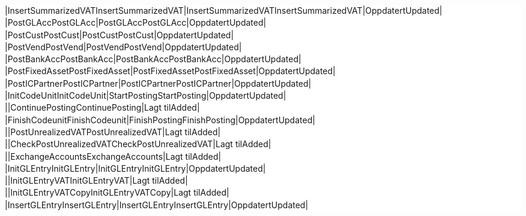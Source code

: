 |<span data-ttu-id="68e1c-138">InsertSummarizedVAT</span><span class="sxs-lookup"><span data-stu-id="68e1c-138">InsertSummarizedVAT</span></span>|<span data-ttu-id="68e1c-139">InsertSummarizedVAT</span><span class="sxs-lookup"><span data-stu-id="68e1c-139">InsertSummarizedVAT</span></span>|<span data-ttu-id="68e1c-140">Oppdatert</span><span class="sxs-lookup"><span data-stu-id="68e1c-140">Updated</span></span>|  
|<span data-ttu-id="68e1c-141">PostGLAcc</span><span class="sxs-lookup"><span data-stu-id="68e1c-141">PostGLAcc</span></span>|<span data-ttu-id="68e1c-142">PostGLAcc</span><span class="sxs-lookup"><span data-stu-id="68e1c-142">PostGLAcc</span></span>|<span data-ttu-id="68e1c-143">Oppdatert</span><span class="sxs-lookup"><span data-stu-id="68e1c-143">Updated</span></span>|  
|<span data-ttu-id="68e1c-144">PostCust</span><span class="sxs-lookup"><span data-stu-id="68e1c-144">PostCust</span></span>|<span data-ttu-id="68e1c-145">PostCust</span><span class="sxs-lookup"><span data-stu-id="68e1c-145">PostCust</span></span>|<span data-ttu-id="68e1c-146">Oppdatert</span><span class="sxs-lookup"><span data-stu-id="68e1c-146">Updated</span></span>|  
|<span data-ttu-id="68e1c-147">PostVend</span><span class="sxs-lookup"><span data-stu-id="68e1c-147">PostVend</span></span>|<span data-ttu-id="68e1c-148">PostVend</span><span class="sxs-lookup"><span data-stu-id="68e1c-148">PostVend</span></span>|<span data-ttu-id="68e1c-149">Oppdatert</span><span class="sxs-lookup"><span data-stu-id="68e1c-149">Updated</span></span>|  
|<span data-ttu-id="68e1c-150">PostBankAcc</span><span class="sxs-lookup"><span data-stu-id="68e1c-150">PostBankAcc</span></span>|<span data-ttu-id="68e1c-151">PostBankAcc</span><span class="sxs-lookup"><span data-stu-id="68e1c-151">PostBankAcc</span></span>|<span data-ttu-id="68e1c-152">Oppdatert</span><span class="sxs-lookup"><span data-stu-id="68e1c-152">Updated</span></span>|  
|<span data-ttu-id="68e1c-153">PostFixedAsset</span><span class="sxs-lookup"><span data-stu-id="68e1c-153">PostFixedAsset</span></span>|<span data-ttu-id="68e1c-154">PostFixedAsset</span><span class="sxs-lookup"><span data-stu-id="68e1c-154">PostFixedAsset</span></span>|<span data-ttu-id="68e1c-155">Oppdatert</span><span class="sxs-lookup"><span data-stu-id="68e1c-155">Updated</span></span>|  
|<span data-ttu-id="68e1c-156">PostICPartner</span><span class="sxs-lookup"><span data-stu-id="68e1c-156">PostICPartner</span></span>|<span data-ttu-id="68e1c-157">PostICPartner</span><span class="sxs-lookup"><span data-stu-id="68e1c-157">PostICPartner</span></span>|<span data-ttu-id="68e1c-158">Oppdatert</span><span class="sxs-lookup"><span data-stu-id="68e1c-158">Updated</span></span>|  
|<span data-ttu-id="68e1c-159">InitCodeUnit</span><span class="sxs-lookup"><span data-stu-id="68e1c-159">InitCodeUnit</span></span>|<span data-ttu-id="68e1c-160">StartPosting</span><span class="sxs-lookup"><span data-stu-id="68e1c-160">StartPosting</span></span>|<span data-ttu-id="68e1c-161">Oppdatert</span><span class="sxs-lookup"><span data-stu-id="68e1c-161">Updated</span></span>|  
||<span data-ttu-id="68e1c-162">ContinuePosting</span><span class="sxs-lookup"><span data-stu-id="68e1c-162">ContinuePosting</span></span>|<span data-ttu-id="68e1c-163">Lagt til</span><span class="sxs-lookup"><span data-stu-id="68e1c-163">Added</span></span>|  
|<span data-ttu-id="68e1c-164">FinishCodeunit</span><span class="sxs-lookup"><span data-stu-id="68e1c-164">FinishCodeunit</span></span>|<span data-ttu-id="68e1c-165">FinishPosting</span><span class="sxs-lookup"><span data-stu-id="68e1c-165">FinishPosting</span></span>|<span data-ttu-id="68e1c-166">Oppdatert</span><span class="sxs-lookup"><span data-stu-id="68e1c-166">Updated</span></span>|  
||<span data-ttu-id="68e1c-167">PostUnrealizedVAT</span><span class="sxs-lookup"><span data-stu-id="68e1c-167">PostUnrealizedVAT</span></span>|<span data-ttu-id="68e1c-168">Lagt til</span><span class="sxs-lookup"><span data-stu-id="68e1c-168">Added</span></span>|  
||<span data-ttu-id="68e1c-169">CheckPostUnrealizedVAT</span><span class="sxs-lookup"><span data-stu-id="68e1c-169">CheckPostUnrealizedVAT</span></span>|<span data-ttu-id="68e1c-170">Lagt til</span><span class="sxs-lookup"><span data-stu-id="68e1c-170">Added</span></span>|  
||<span data-ttu-id="68e1c-171">ExchangeAccounts</span><span class="sxs-lookup"><span data-stu-id="68e1c-171">ExchangeAccounts</span></span>|<span data-ttu-id="68e1c-172">Lagt til</span><span class="sxs-lookup"><span data-stu-id="68e1c-172">Added</span></span>|  
|<span data-ttu-id="68e1c-173">InitGLEntry</span><span class="sxs-lookup"><span data-stu-id="68e1c-173">InitGLEntry</span></span>|<span data-ttu-id="68e1c-174">InitGLEntry</span><span class="sxs-lookup"><span data-stu-id="68e1c-174">InitGLEntry</span></span>|<span data-ttu-id="68e1c-175">Oppdatert</span><span class="sxs-lookup"><span data-stu-id="68e1c-175">Updated</span></span>|  
||<span data-ttu-id="68e1c-176">InitGLEntryVAT</span><span class="sxs-lookup"><span data-stu-id="68e1c-176">InitGLEntryVAT</span></span>|<span data-ttu-id="68e1c-177">Lagt til</span><span class="sxs-lookup"><span data-stu-id="68e1c-177">Added</span></span>|  
||<span data-ttu-id="68e1c-178">InitGLEntryVATCopy</span><span class="sxs-lookup"><span data-stu-id="68e1c-178">InitGLEntryVATCopy</span></span>|<span data-ttu-id="68e1c-179">Lagt til</span><span class="sxs-lookup"><span data-stu-id="68e1c-179">Added</span></span>|  
|<span data-ttu-id="68e1c-180">InsertGLEntry</span><span class="sxs-lookup"><span data-stu-id="68e1c-180">InsertGLEntry</span></span>|<span data-ttu-id="68e1c-181">InsertGLEntry</span><span class="sxs-lookup"><span data-stu-id="68e1c-181">InsertGLEntry</span></span>|<span data-ttu-id="68e1c-182">Oppdatert</span><span class="sxs-lookup"><span data-stu-id="68e1c-182">Updated</span></span>|  